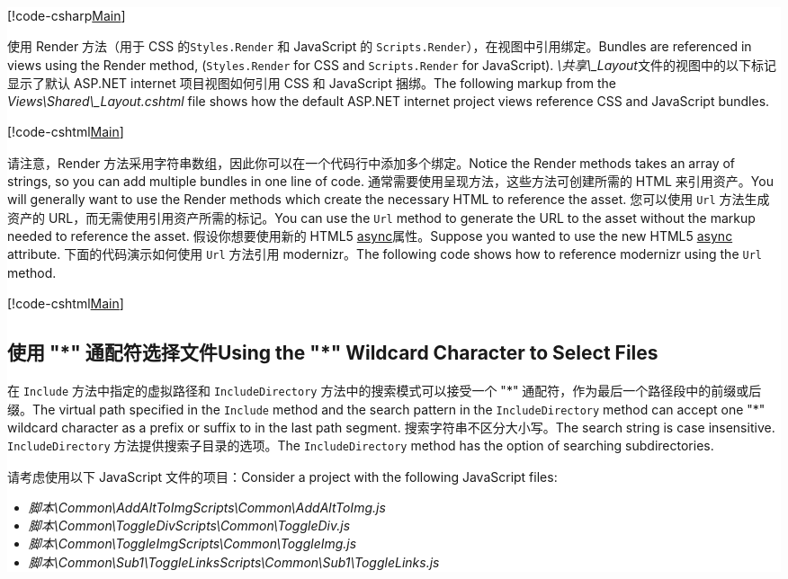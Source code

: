 [!code-csharp[Main](bundling-and-minification/samples/sample9.cs)]

<span data-ttu-id="ed97a-210">使用 Render 方法（用于 CSS 的`Styles.Render` 和 JavaScript 的 `Scripts.Render`），在视图中引用绑定。</span><span class="sxs-lookup"><span data-stu-id="ed97a-210">Bundles are referenced in views using the Render method, (`Styles.Render` for CSS and `Scripts.Render` for JavaScript).</span></span> <span data-ttu-id="ed97a-211">*\\共享\\\_Layout*文件的视图中的以下标记显示了默认 ASP.NET internet 项目视图如何引用 CSS 和 JavaScript 捆绑。</span><span class="sxs-lookup"><span data-stu-id="ed97a-211">The following markup from the *Views\\Shared\\\_Layout.cshtml* file shows how the default ASP.NET internet project views reference CSS and JavaScript bundles.</span></span>

[!code-cshtml[Main](bundling-and-minification/samples/sample10.cshtml?highlight=5-6,11)]

<span data-ttu-id="ed97a-212">请注意，Render 方法采用字符串数组，因此你可以在一个代码行中添加多个绑定。</span><span class="sxs-lookup"><span data-stu-id="ed97a-212">Notice the Render methods takes an array of strings, so you can add multiple bundles in one line of code.</span></span> <span data-ttu-id="ed97a-213">通常需要使用呈现方法，这些方法可创建所需的 HTML 来引用资产。</span><span class="sxs-lookup"><span data-stu-id="ed97a-213">You will generally want to use the Render methods which create the necessary HTML to reference the asset.</span></span> <span data-ttu-id="ed97a-214">您可以使用 `Url` 方法生成资产的 URL，而无需使用引用资产所需的标记。</span><span class="sxs-lookup"><span data-stu-id="ed97a-214">You can use the `Url` method to generate the URL to the asset without the markup needed to reference the asset.</span></span> <span data-ttu-id="ed97a-215">假设你想要使用新的 HTML5 [async](http://www.whatwg.org/specs/web-apps/current-work/#attr-script-async)属性。</span><span class="sxs-lookup"><span data-stu-id="ed97a-215">Suppose you wanted to use the new HTML5 [async](http://www.whatwg.org/specs/web-apps/current-work/#attr-script-async) attribute.</span></span> <span data-ttu-id="ed97a-216">下面的代码演示如何使用 `Url` 方法引用 modernizr。</span><span class="sxs-lookup"><span data-stu-id="ed97a-216">The following code shows how to reference modernizr using the `Url` method.</span></span>

[!code-cshtml[Main](bundling-and-minification/samples/sample11.cshtml?highlight=11)]

## <a name="using-the--wildcard-character-to-select-files"></a><span data-ttu-id="ed97a-217">使用 "\*" 通配符选择文件</span><span class="sxs-lookup"><span data-stu-id="ed97a-217">Using the "\*" Wildcard Character to Select Files</span></span>

<span data-ttu-id="ed97a-218">在 `Include` 方法中指定的虚拟路径和 `IncludeDirectory` 方法中的搜索模式可以接受一个 "\*" 通配符，作为最后一个路径段中的前缀或后缀。</span><span class="sxs-lookup"><span data-stu-id="ed97a-218">The virtual path specified in the `Include` method and the search pattern in the `IncludeDirectory` method can accept one "\*" wildcard character as a prefix or suffix to in the last path segment.</span></span> <span data-ttu-id="ed97a-219">搜索字符串不区分大小写。</span><span class="sxs-lookup"><span data-stu-id="ed97a-219">The search string is case insensitive.</span></span> <span data-ttu-id="ed97a-220">`IncludeDirectory` 方法提供搜索子目录的选项。</span><span class="sxs-lookup"><span data-stu-id="ed97a-220">The `IncludeDirectory` method has the option of searching subdirectories.</span></span>

<span data-ttu-id="ed97a-221">请考虑使用以下 JavaScript 文件的项目：</span><span class="sxs-lookup"><span data-stu-id="ed97a-221">Consider a project with the following JavaScript files:</span></span>

- <span data-ttu-id="ed97a-222">*脚本\\Common\\AddAltToImg*</span><span class="sxs-lookup"><span data-stu-id="ed97a-222">*Scripts\\Common\\AddAltToImg.js*</span></span>
- <span data-ttu-id="ed97a-223">*脚本\\Common\\ToggleDiv*</span><span class="sxs-lookup"><span data-stu-id="ed97a-223">*Scripts\\Common\\ToggleDiv.js*</span></span>
- <span data-ttu-id="ed97a-224">*脚本\\Common\\ToggleImg*</span><span class="sxs-lookup"><span data-stu-id="ed97a-224">*Scripts\\Common\\ToggleImg.js*</span></span>
- <span data-ttu-id="ed97a-225">*脚本\\Common\\Sub1\\ToggleLinks*</span><span class="sxs-lookup"><span data-stu-id="ed97a-225">*Scripts\\Common\\Sub1\\ToggleLinks.js*</span></span>
